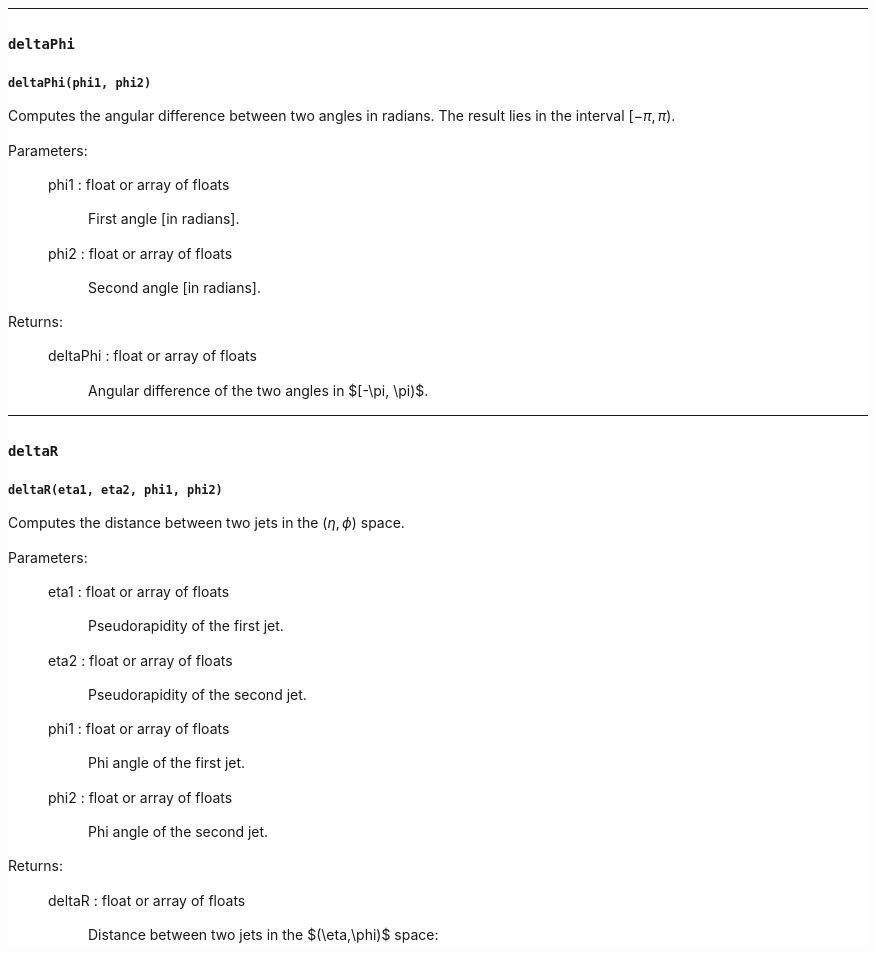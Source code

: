 <hr class="solid">

### `deltaPhi` <a name="deltaPhi"> </a>

**`deltaPhi(phi1, phi2)`**

Computes the angular difference between two angles in radians. The result lies in the interval $[-\pi, \pi)$.

<dl>
  <dt>Parameters:</dt>
  <dd><dl>
    <dt>phi1 : float or array of floats</dt>
    <dd>
      <p>First angle [in radians].</p>
    </dd>
    <dt>phi2 : float or array of floats</dt>
    <dd>
      <p>Second angle [in radians].</p>
    </dd>
    </dl>
  </dd>
  <dt>Returns:</dt>
  <dd><dl>
    <dt>deltaPhi : float or array of floats</dt>
    <dd>
      <p>Angular difference of the two angles in $[-\pi, \pi)$.</p>
    </dd>
    </dl>
  </dd>
</dl>

<hr class="solid">

### `deltaR` <a name="deltaR"> </a>

**`deltaR(eta1, eta2, phi1, phi2)`**

Computes the distance between two jets in the $(\eta, \phi)$ space.

<dl>
  <dt>Parameters:</dt>
  <dd><dl>
    <dt>eta1 : float or array of floats</dt>
    <dd>
      <p>Pseudorapidity of the first jet.</p>
    </dd>
    <dt>eta2 : float or array of floats</dt>
    <dd>
      <p>Pseudorapidity of the second jet.</p>
    </dd>
    <dt>phi1 : float or array of floats</dt>
    <dd>
      <p>Phi angle of the first jet.</p>
    </dd>
    <dt>phi2 : float or array of floats</dt>
    <dd>
      <p>Phi angle of the second jet.</p>
    </dd>
    </dl>
  </dd>
  <dt>Returns:</dt>
  <dd><dl>
    <dt>deltaR : float or array of floats</dt>
    <dd>
      <p>Distance between two jets in the $(\eta,\phi)$ space:
